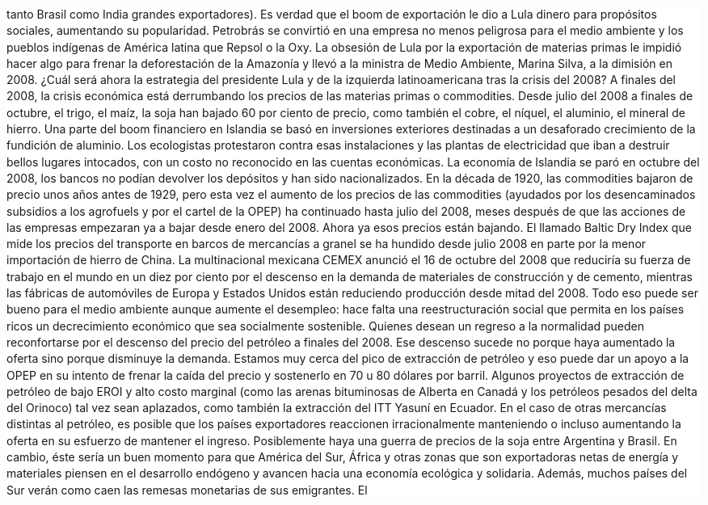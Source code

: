 tanto Brasil como India grandes exportadores).
Es verdad que el boom de
exportación le dio a Lula dinero para propósitos sociales, aumentando su
popularidad.
Petrobrás se convirtió en una empresa no menos peligrosa para
el medio ambiente y los pueblos indígenas de América latina que Repsol o la Oxy. La obsesión de Lula por la exportación de materias primas le impidió
hacer algo para frenar la deforestación de la Amazonía y llevó a la ministra
de Medio Ambiente, Marina Silva, a la dimisión en 2008.
¿Cuál será ahora la
estrategia del presidente Lula y de la izquierda latinoamericana tras la
crisis del 2008?
A finales del 2008, la crisis económica está derrumbando los precios de las
materias primas o
commodities. Desde julio del 2008 a finales de octubre, el
trigo, el maíz, la soja han bajado 60 por ciento de precio, como también el
cobre, el níquel, el aluminio, el mineral de hierro.
Una parte del boom
financiero en Islandia se basó en inversiones exteriores destinadas a un
desaforado crecimiento de la fundición de aluminio. Los ecologistas
protestaron contra esas instalaciones y las plantas de electricidad que iban
a destruir bellos lugares intocados, con un costo no reconocido en las
cuentas económicas.
La economía de Islandia se paró en octubre del 2008, los
bancos no podían devolver los depósitos y han sido nacionalizados.
En la década de 1920, las commodities bajaron de precio unos años antes de
1929, pero esta vez el aumento de los precios de las commodities (ayudados
por los desencaminados subsidios a los agrofuels y por el cartel de la OPEP)
ha continuado hasta julio del 2008, meses después de que las acciones de las
empresas empezaran ya a bajar desde enero del 2008. Ahora ya esos precios
están bajando.
El llamado
Baltic Dry Index que mide los precios del
transporte en barcos de mercancías a granel se ha hundido desde julio 2008
en parte por la menor importación de hierro de China.
La multinacional
mexicana CEMEX anunció el 16 de octubre del 2008 que reduciría su fuerza de
trabajo en el mundo en un diez por ciento por el descenso en la demanda de
materiales de construcción y de cemento, mientras las fábricas de
automóviles de Europa y Estados Unidos están reduciendo producción desde
mitad del 2008.
Todo eso puede ser bueno para el medio ambiente aunque
aumente el desempleo: hace falta una reestructuración social que permita en
los países ricos un decrecimiento económico que sea socialmente sostenible.
Quienes desean un regreso a la normalidad pueden reconfortarse por el
descenso del precio del petróleo a finales del 2008. Ese descenso sucede no
porque haya aumentado la oferta sino porque disminuye la demanda. Estamos
muy cerca del pico de extracción de petróleo y eso puede dar un apoyo a la
OPEP en su intento de frenar la caída del precio y sostenerlo en 70 u 80
dólares por barril.
Algunos proyectos de extracción de petróleo de bajo EROI
y alto costo marginal (como las arenas bituminosas de Alberta en Canadá y
los petróleos pesados del delta del Orinoco) tal vez sean aplazados, como
también la extracción del ITT Yasuní en Ecuador.
En el caso de otras mercancías distintas al petróleo, es posible que los
países exportadores reaccionen irracionalmente manteniendo o incluso
aumentando la oferta en su esfuerzo de mantener el ingreso. Posiblemente
haya una guerra de precios de la soja entre Argentina y Brasil. En cambio,
éste sería un buen momento para que América del Sur, África y otras zonas
que son exportadoras netas de energía y materiales piensen en el desarrollo
endógeno y avancen hacia una economía ecológica y solidaria.
Además, muchos
países del Sur verán como caen las remesas monetarias de sus emigrantes.
El